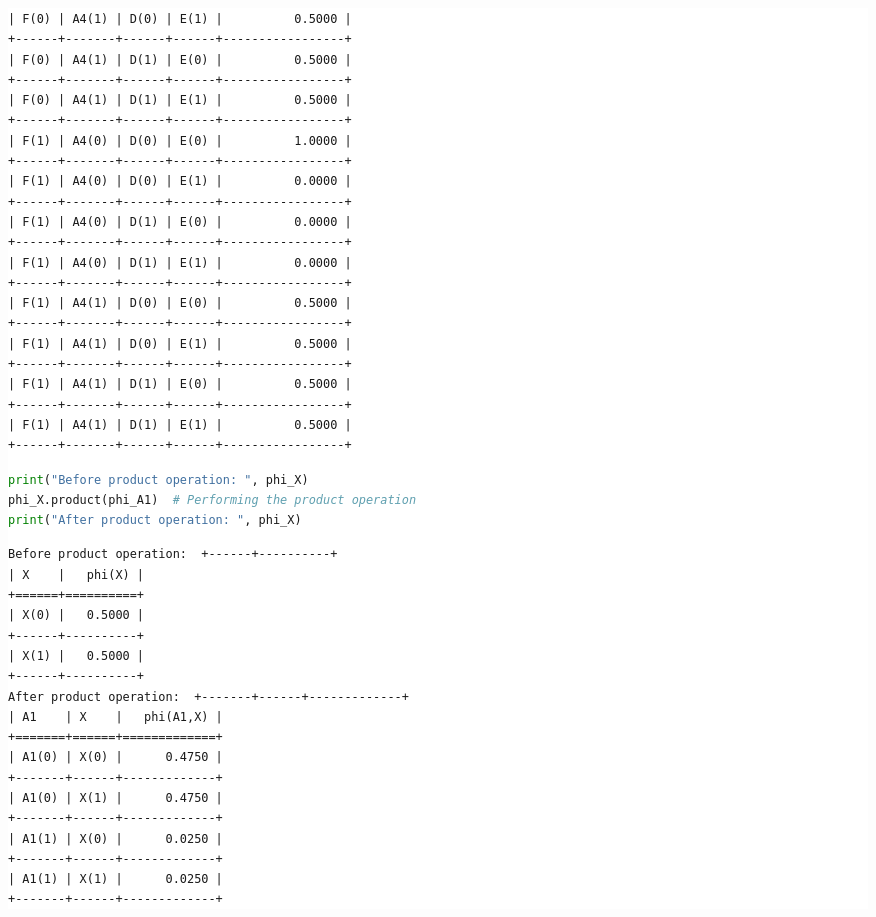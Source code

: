     | F(0) | A4(1) | D(0) | E(1) |          0.5000 |
    +------+-------+------+------+-----------------+
    | F(0) | A4(1) | D(1) | E(0) |          0.5000 |
    +------+-------+------+------+-----------------+
    | F(0) | A4(1) | D(1) | E(1) |          0.5000 |
    +------+-------+------+------+-----------------+
    | F(1) | A4(0) | D(0) | E(0) |          1.0000 |
    +------+-------+------+------+-----------------+
    | F(1) | A4(0) | D(0) | E(1) |          0.0000 |
    +------+-------+------+------+-----------------+
    | F(1) | A4(0) | D(1) | E(0) |          0.0000 |
    +------+-------+------+------+-----------------+
    | F(1) | A4(0) | D(1) | E(1) |          0.0000 |
    +------+-------+------+------+-----------------+
    | F(1) | A4(1) | D(0) | E(0) |          0.5000 |
    +------+-------+------+------+-----------------+
    | F(1) | A4(1) | D(0) | E(1) |          0.5000 |
    +------+-------+------+------+-----------------+
    | F(1) | A4(1) | D(1) | E(0) |          0.5000 |
    +------+-------+------+------+-----------------+
    | F(1) | A4(1) | D(1) | E(1) |          0.5000 |
    +------+-------+------+------+-----------------+



```python
print("Before product operation: ", phi_X)
phi_X.product(phi_A1)  # Performing the product operation
print("After product operation: ", phi_X)

```

    Before product operation:  +------+----------+
    | X    |   phi(X) |
    +======+==========+
    | X(0) |   0.5000 |
    +------+----------+
    | X(1) |   0.5000 |
    +------+----------+
    After product operation:  +-------+------+-------------+
    | A1    | X    |   phi(A1,X) |
    +=======+======+=============+
    | A1(0) | X(0) |      0.4750 |
    +-------+------+-------------+
    | A1(0) | X(1) |      0.4750 |
    +-------+------+-------------+
    | A1(1) | X(0) |      0.0250 |
    +-------+------+-------------+
    | A1(1) | X(1) |      0.0250 |
    +-------+------+-------------+
